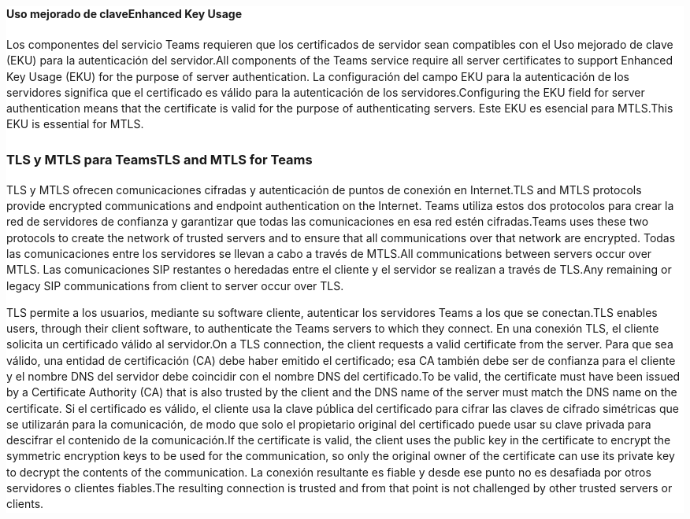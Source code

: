 #### <a name="enhanced-key-usage"></a><span data-ttu-id="50d60-197">Uso mejorado de clave</span><span class="sxs-lookup"><span data-stu-id="50d60-197">Enhanced Key Usage</span></span>

<span data-ttu-id="50d60-198">Los componentes del servicio Teams requieren que los certificados de servidor sean compatibles con el Uso mejorado de clave (EKU) para la autenticación del servidor.</span><span class="sxs-lookup"><span data-stu-id="50d60-198">All components of the Teams service require all server certificates to support Enhanced Key Usage (EKU) for the purpose of server authentication.</span></span> <span data-ttu-id="50d60-199">La configuración del campo EKU para la autenticación de los servidores significa que el certificado es válido para la autenticación de los servidores.</span><span class="sxs-lookup"><span data-stu-id="50d60-199">Configuring the EKU field for server authentication means that the certificate is valid for the purpose of authenticating servers.</span></span> <span data-ttu-id="50d60-200">Este EKU es esencial para MTLS.</span><span class="sxs-lookup"><span data-stu-id="50d60-200">This EKU is essential for MTLS.</span></span>

### <a name="tls-and-mtls-for-teams"></a><span data-ttu-id="50d60-201">TLS y MTLS para Teams</span><span class="sxs-lookup"><span data-stu-id="50d60-201">TLS and MTLS for Teams</span></span>

<span data-ttu-id="50d60-202">TLS y MTLS ofrecen comunicaciones cifradas y autenticación de puntos de conexión en Internet.</span><span class="sxs-lookup"><span data-stu-id="50d60-202">TLS and MTLS protocols provide encrypted communications and endpoint authentication on the Internet.</span></span> <span data-ttu-id="50d60-203">Teams utiliza estos dos protocolos para crear la red de servidores de confianza y garantizar que todas las comunicaciones en esa red estén cifradas.</span><span class="sxs-lookup"><span data-stu-id="50d60-203">Teams uses these two protocols to create the network of trusted servers and to ensure that all communications over that network are encrypted.</span></span> <span data-ttu-id="50d60-204">Todas las comunicaciones entre los servidores se llevan a cabo a través de MTLS.</span><span class="sxs-lookup"><span data-stu-id="50d60-204">All communications between servers occur over MTLS.</span></span> <span data-ttu-id="50d60-205">Las comunicaciones SIP restantes o heredadas entre el cliente y el servidor se realizan a través de TLS.</span><span class="sxs-lookup"><span data-stu-id="50d60-205">Any remaining or legacy SIP communications from client to server occur over TLS.</span></span>

<span data-ttu-id="50d60-206">TLS permite a los usuarios, mediante su software cliente, autenticar los servidores Teams a los que se conectan.</span><span class="sxs-lookup"><span data-stu-id="50d60-206">TLS enables users, through their client software, to authenticate the Teams servers to which they connect.</span></span> <span data-ttu-id="50d60-207">En una conexión TLS, el cliente solicita un certificado válido al servidor.</span><span class="sxs-lookup"><span data-stu-id="50d60-207">On a TLS connection, the client requests a valid certificate from the server.</span></span> <span data-ttu-id="50d60-208">Para que sea válido, una entidad de certificación (CA) debe haber emitido el certificado; esa CA también debe ser de confianza para el cliente y el nombre DNS del servidor debe coincidir con el nombre DNS del certificado.</span><span class="sxs-lookup"><span data-stu-id="50d60-208">To be valid, the certificate must have been issued by a Certificate Authority (CA) that is also trusted by the client and the DNS name of the server must match the DNS name on the certificate.</span></span> <span data-ttu-id="50d60-209">Si el certificado es válido, el cliente usa la clave pública del certificado para cifrar las claves de cifrado simétricas que se utilizarán para la comunicación, de modo que solo el propietario original del certificado puede usar su clave privada para descifrar el contenido de la comunicación.</span><span class="sxs-lookup"><span data-stu-id="50d60-209">If the certificate is valid, the client uses the public key in the certificate to encrypt the symmetric encryption keys to be used for the communication, so only the original owner of the certificate can use its private key to decrypt the contents of the communication.</span></span> <span data-ttu-id="50d60-210">La conexión resultante es fiable y desde ese punto no es desafiada por otros servidores o clientes fiables.</span><span class="sxs-lookup"><span data-stu-id="50d60-210">The resulting connection is trusted and from that point is not challenged by other trusted servers or clients.</span></span>
